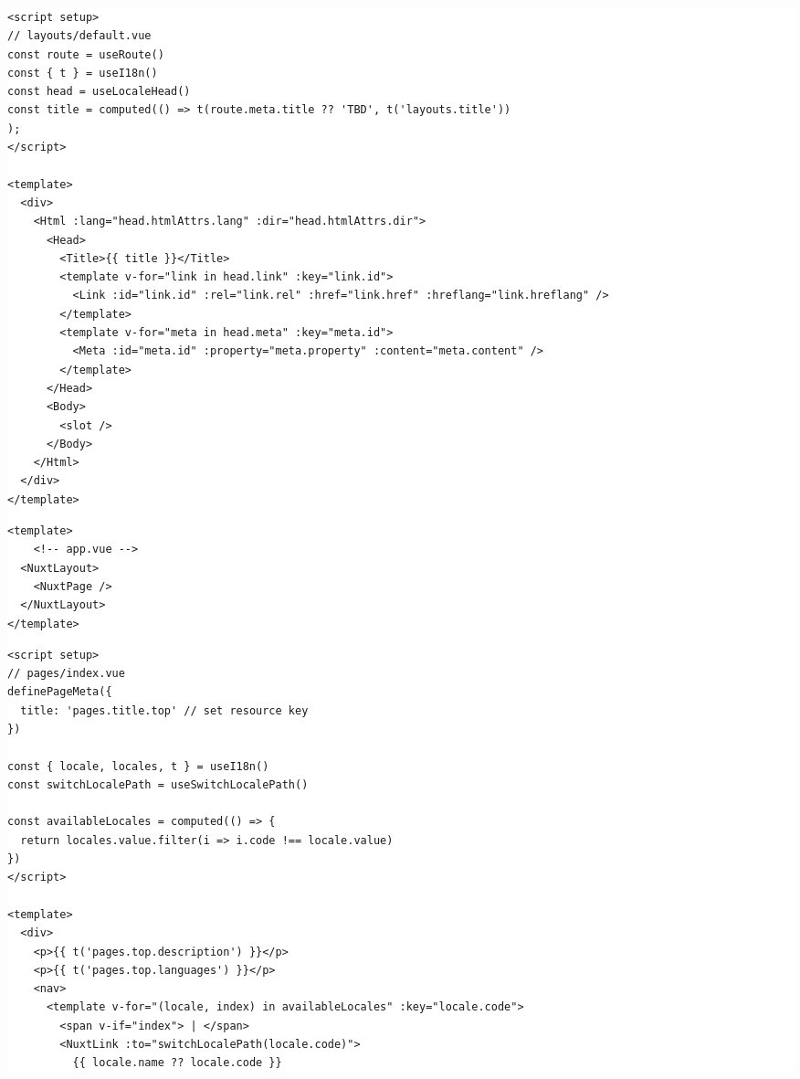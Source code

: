 ``` vue
<script setup>
// layouts/default.vue
const route = useRoute()
const { t } = useI18n()
const head = useLocaleHead()
const title = computed(() => t(route.meta.title ?? 'TBD', t('layouts.title'))
);
</script>

<template>
  <div>
    <Html :lang="head.htmlAttrs.lang" :dir="head.htmlAttrs.dir">
      <Head>
        <Title>{{ title }}</Title>
        <template v-for="link in head.link" :key="link.id">
          <Link :id="link.id" :rel="link.rel" :href="link.href" :hreflang="link.hreflang" />
        </template>
        <template v-for="meta in head.meta" :key="meta.id">
          <Meta :id="meta.id" :property="meta.property" :content="meta.content" />
        </template>
      </Head>
      <Body>
        <slot />
      </Body>
    </Html>
  </div>
</template>

```

``` vue
<template>
	<!-- app.vue -->
  <NuxtLayout>
    <NuxtPage />
  </NuxtLayout>
</template>

```

``` vue
<script setup>
// pages/index.vue
definePageMeta({
  title: 'pages.title.top' // set resource key
})

const { locale, locales, t } = useI18n()
const switchLocalePath = useSwitchLocalePath()

const availableLocales = computed(() => {
  return locales.value.filter(i => i.code !== locale.value)
})
</script>

<template>
  <div>
    <p>{{ t('pages.top.description') }}</p>
    <p>{{ t('pages.top.languages') }}</p>
    <nav>
      <template v-for="(locale, index) in availableLocales" :key="locale.code">
        <span v-if="index"> | </span>
        <NuxtLink :to="switchLocalePath(locale.code)">
          {{ locale.name ?? locale.code }}
```